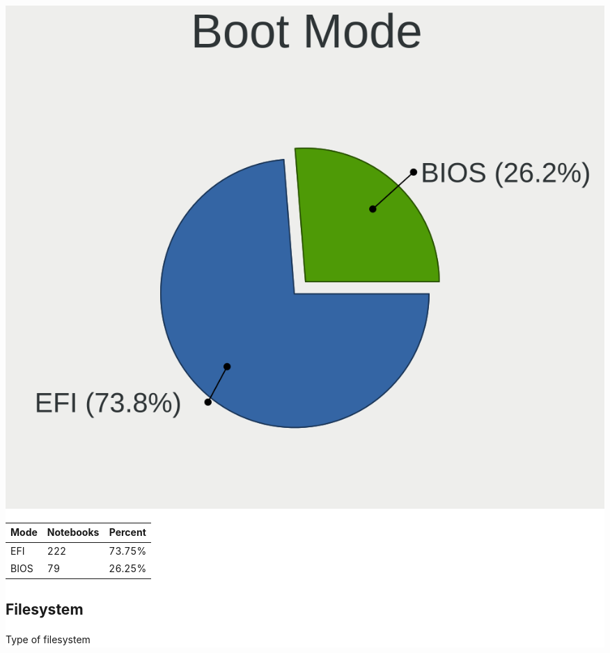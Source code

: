 ![Boot Mode](./images/pie_chart/os_boot_mode.svg)


| Mode | Notebooks | Percent |
|------|-----------|---------|
| EFI  | 222       | 73.75%  |
| BIOS | 79        | 26.25%  |

Filesystem
----------

Type of filesystem
